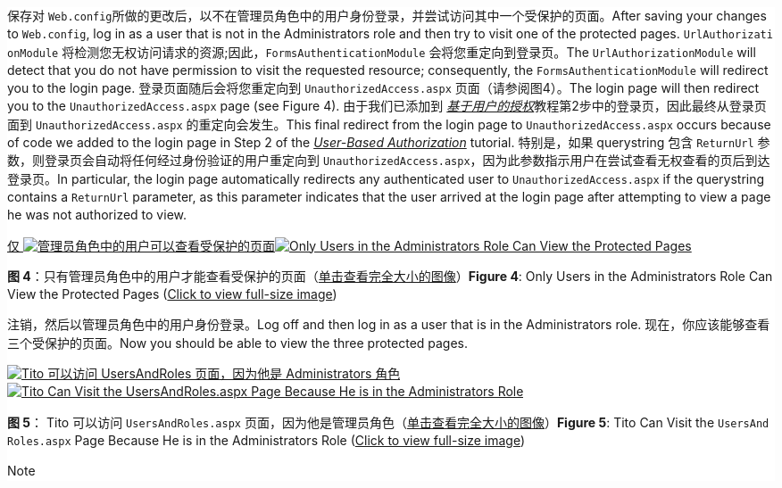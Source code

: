 <span data-ttu-id="013d5-226">保存对 `Web.config`所做的更改后，以不在管理员角色中的用户身份登录，并尝试访问其中一个受保护的页面。</span><span class="sxs-lookup"><span data-stu-id="013d5-226">After saving your changes to `Web.config`, log in as a user that is not in the Administrators role and then try to visit one of the protected pages.</span></span> <span data-ttu-id="013d5-227">`UrlAuthorizationModule` 将检测您无权访问请求的资源;因此，`FormsAuthenticationModule` 会将您重定向到登录页。</span><span class="sxs-lookup"><span data-stu-id="013d5-227">The `UrlAuthorizationModule` will detect that you do not have permission to visit the requested resource; consequently, the `FormsAuthenticationModule` will redirect you to the login page.</span></span> <span data-ttu-id="013d5-228">登录页面随后会将您重定向到 `UnauthorizedAccess.aspx` 页面（请参阅图4）。</span><span class="sxs-lookup"><span data-stu-id="013d5-228">The login page will then redirect you to the `UnauthorizedAccess.aspx` page (see Figure 4).</span></span> <span data-ttu-id="013d5-229">由于我们已添加到<a id="_msoanchor_7"> </a>[*基于用户的授权*](../membership/user-based-authorization-vb.md)教程第2步中的登录页，因此最终从登录页面到 `UnauthorizedAccess.aspx` 的重定向会发生。</span><span class="sxs-lookup"><span data-stu-id="013d5-229">This final redirect from the login page to `UnauthorizedAccess.aspx` occurs because of code we added to the login page in Step 2 of the <a id="_msoanchor_7"></a>[*User-Based Authorization*](../membership/user-based-authorization-vb.md) tutorial.</span></span> <span data-ttu-id="013d5-230">特别是，如果 querystring 包含 `ReturnUrl` 参数，则登录页会自动将任何经过身份验证的用户重定向到 `UnauthorizedAccess.aspx`，因为此参数指示用户在尝试查看无权查看的页后到达登录页。</span><span class="sxs-lookup"><span data-stu-id="013d5-230">In particular, the login page automatically redirects any authenticated user to `UnauthorizedAccess.aspx` if the querystring contains a `ReturnUrl` parameter, as this parameter indicates that the user arrived at the login page after attempting to view a page he was not authorized to view.</span></span>

<span data-ttu-id="013d5-231">[仅 ![管理员角色中的用户可以查看受保护的页面](role-based-authorization-vb/_static/image11.png)](role-based-authorization-vb/_static/image10.png)</span><span class="sxs-lookup"><span data-stu-id="013d5-231">[![Only Users in the Administrators Role Can View the Protected Pages](role-based-authorization-vb/_static/image11.png)](role-based-authorization-vb/_static/image10.png)</span></span>

<span data-ttu-id="013d5-232">**图 4**：只有管理员角色中的用户才能查看受保护的页面（[单击查看完全大小的图像](role-based-authorization-vb/_static/image12.png)）</span><span class="sxs-lookup"><span data-stu-id="013d5-232">**Figure 4**: Only Users in the Administrators Role Can View the Protected Pages  ([Click to view full-size image](role-based-authorization-vb/_static/image12.png))</span></span>

<span data-ttu-id="013d5-233">注销，然后以管理员角色中的用户身份登录。</span><span class="sxs-lookup"><span data-stu-id="013d5-233">Log off and then log in as a user that is in the Administrators role.</span></span> <span data-ttu-id="013d5-234">现在，你应该能够查看三个受保护的页面。</span><span class="sxs-lookup"><span data-stu-id="013d5-234">Now you should be able to view the three protected pages.</span></span>

<span data-ttu-id="013d5-235">[![Tito 可以访问 UsersAndRoles 页面，因为他是 Administrators 角色](role-based-authorization-vb/_static/image14.png)](role-based-authorization-vb/_static/image13.png)</span><span class="sxs-lookup"><span data-stu-id="013d5-235">[![Tito Can Visit the UsersAndRoles.aspx Page Because He is in the Administrators Role](role-based-authorization-vb/_static/image14.png)](role-based-authorization-vb/_static/image13.png)</span></span>

<span data-ttu-id="013d5-236">**图 5**： Tito 可以访问 `UsersAndRoles.aspx` 页面，因为他是管理员角色（[单击查看完全大小的图像](role-based-authorization-vb/_static/image15.png)）</span><span class="sxs-lookup"><span data-stu-id="013d5-236">**Figure 5**: Tito Can Visit the `UsersAndRoles.aspx` Page Because He is in the Administrators Role  ([Click to view full-size image](role-based-authorization-vb/_static/image15.png))</span></span>

> [!NOTE]